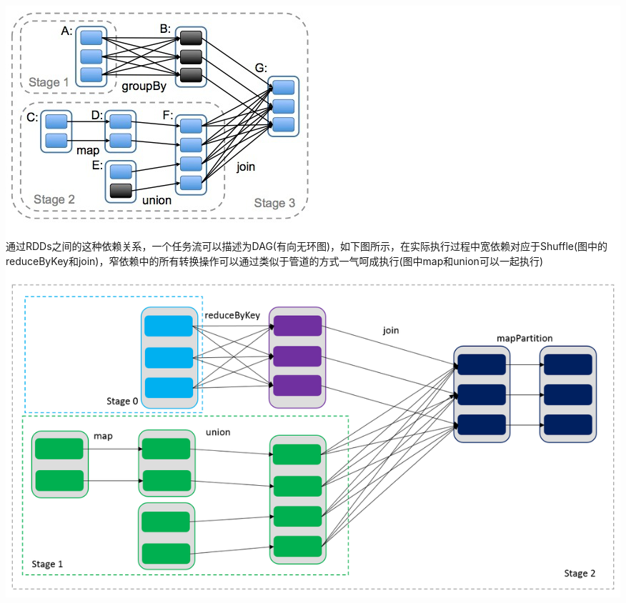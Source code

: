 ![image](assets/spark-rdd/04.png)

通过RDDs之间的这种依赖关系，一个任务流可以描述为DAG(有向无环图)，如下图所示，在实际执行过程中宽依赖对应于Shuffle(图中的reduceByKey和join)，窄依赖中的所有转换操作可以通过类似于管道的方式一气呵成执行(图中map和union可以一起执行)

![image](assets/spark-rdd/08-dag.png)
